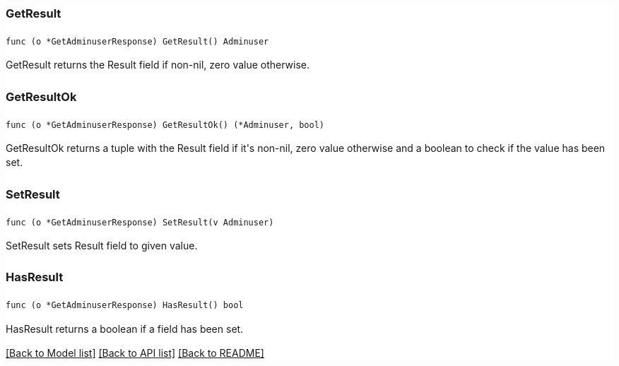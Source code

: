 ### GetResult

`func (o *GetAdminuserResponse) GetResult() Adminuser`

GetResult returns the Result field if non-nil, zero value otherwise.

### GetResultOk

`func (o *GetAdminuserResponse) GetResultOk() (*Adminuser, bool)`

GetResultOk returns a tuple with the Result field if it's non-nil, zero value otherwise
and a boolean to check if the value has been set.

### SetResult

`func (o *GetAdminuserResponse) SetResult(v Adminuser)`

SetResult sets Result field to given value.

### HasResult

`func (o *GetAdminuserResponse) HasResult() bool`

HasResult returns a boolean if a field has been set.


[[Back to Model list]](../README.md#documentation-for-models) [[Back to API list]](../README.md#documentation-for-api-endpoints) [[Back to README]](../README.md)


